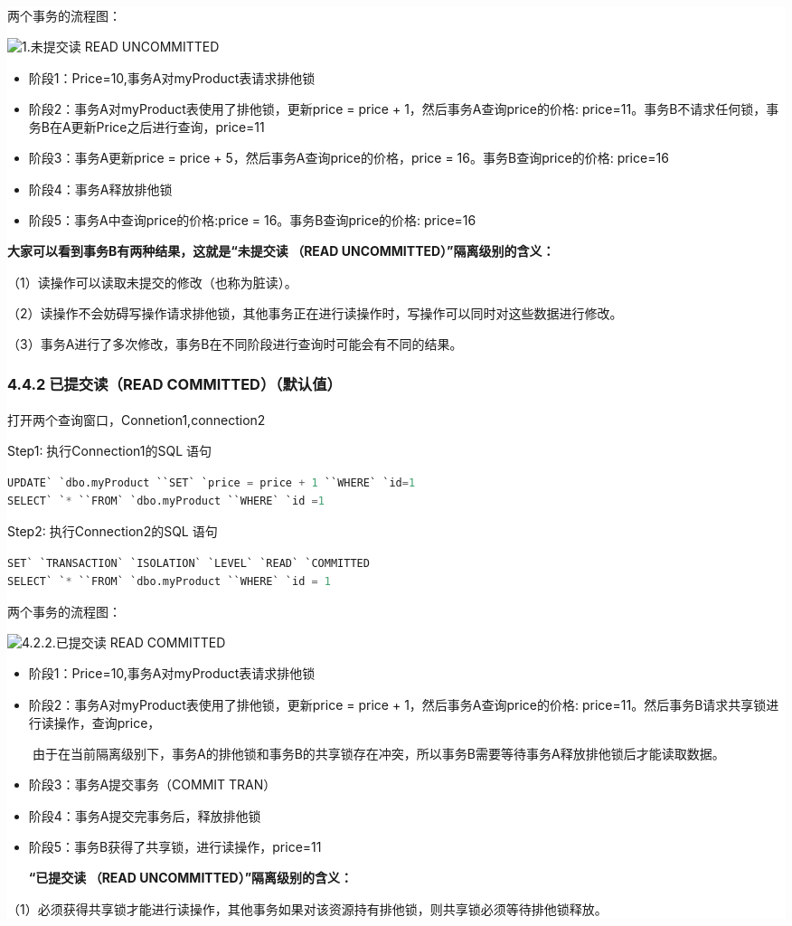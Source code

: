 两个事务的流程图：   

![1.未提交读 READ UNCOMMITTED](http://cdn.jayh.club/blog/20200903/4nCclF6hmOWV.png?imageslim)

- 阶段1：Price=10,事务A对myProduct表请求排他锁   

- 阶段2：事务A对myProduct表使用了排他锁，更新price = price + 1，然后事务A查询price的价格: price=11。事务B不请求任何锁，事务B在A更新Price之后进行查询，price=11   

- 阶段3：事务A更新price = price + 5，然后事务A查询price的价格，price = 16。事务B查询price的价格: price=16   

- 阶段4：事务A释放排他锁   

- 阶段5：事务A中查询price的价格:price = 16。事务B查询price的价格: price=16   

**大家可以看到事务B有两种结果，这就是“未提交读 （READ UNCOMMITTED）”隔离级别的含义：**   

（1）读操作可以读取未提交的修改（也称为脏读）。   

（2）读操作不会妨碍写操作请求排他锁，其他事务正在进行读操作时，写操作可以同时对这些数据进行修改。   

（3）事务A进行了多次修改，事务B在不同阶段进行查询时可能会有不同的结果。      

### 4.4.2 已提交读（READ COMMITTED）（默认值）


打开两个查询窗口，Connetion1,connection2

Step1: 执行Connection1的SQL 语句

```sql
UPDATE` `dbo.myProduct ``SET` `price = price + 1 ``WHERE` `id=1
SELECT` `* ``FROM` `dbo.myProduct ``WHERE` `id =1
```

Step2: 执行Connection2的SQL 语句

```sql
SET` `TRANSACTION` `ISOLATION` `LEVEL` `READ` `COMMITTED
SELECT` `* ``FROM` `dbo.myProduct ``WHERE` `id = 1
```

两个事务的流程图：

![4.2.2.已提交读 READ COMMITTED](http://cdn.jayh.club/blog/20200903/RMaijRwpElx9.png?imageslim)

 

- 阶段1：Price=10,事务A对myProduct表请求排他锁   

- 阶段2：事务A对myProduct表使用了排他锁，更新price = price + 1，然后事务A查询price的价格: price=11。然后事务B请求共享锁进行读操作，查询price，   

　　由于在当前隔离级别下，事务A的排他锁和事务B的共享锁存在冲突，所以事务B需要等待事务A释放排他锁后才能读取数据。   

- 阶段3：事务A提交事务（COMMIT TRAN）   

- 阶段4：事务A提交完事务后，释放排他锁   

- 阶段5：事务B获得了共享锁，进行读操作，price=11 

  **“已提交读 （READ UNCOMMITTED）”隔离级别的含义：**   

（1）必须获得共享锁才能进行读操作，其他事务如果对该资源持有排他锁，则共享锁必须等待排他锁释放。   
